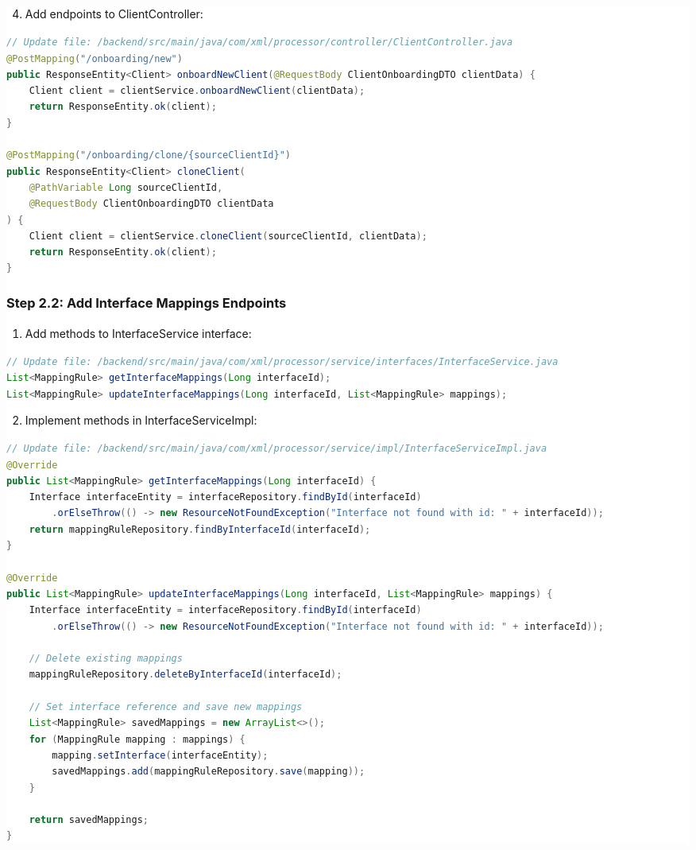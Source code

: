 ```java
```

4. Add endpoints to ClientController:
```java
// Update file: /backend/src/main/java/com/xml/processor/controller/ClientController.java
@PostMapping("/onboarding/new")
public ResponseEntity<Client> onboardNewClient(@RequestBody ClientOnboardingDTO clientData) {
    Client client = clientService.onboardNewClient(clientData);
    return ResponseEntity.ok(client);
}

@PostMapping("/onboarding/clone/{sourceClientId}")
public ResponseEntity<Client> cloneClient(
    @PathVariable Long sourceClientId,
    @RequestBody ClientOnboardingDTO clientData
) {
    Client client = clientService.cloneClient(sourceClientId, clientData);
    return ResponseEntity.ok(client);
}
```

### Step 2.2: Add Interface Mappings Endpoints
1. Add methods to InterfaceService interface:
```java
// Update file: /backend/src/main/java/com/xml/processor/service/interfaces/InterfaceService.java
List<MappingRule> getInterfaceMappings(Long interfaceId);
List<MappingRule> updateInterfaceMappings(Long interfaceId, List<MappingRule> mappings);
```

2. Implement methods in InterfaceServiceImpl:
```java
// Update file: /backend/src/main/java/com/xml/processor/service/impl/InterfaceServiceImpl.java
@Override
public List<MappingRule> getInterfaceMappings(Long interfaceId) {
    Interface interfaceEntity = interfaceRepository.findById(interfaceId)
        .orElseThrow(() -> new ResourceNotFoundException("Interface not found with id: " + interfaceId));
    return mappingRuleRepository.findByInterfaceId(interfaceId);
}

@Override
public List<MappingRule> updateInterfaceMappings(Long interfaceId, List<MappingRule> mappings) {
    Interface interfaceEntity = interfaceRepository.findById(interfaceId)
        .orElseThrow(() -> new ResourceNotFoundException("Interface not found with id: " + interfaceId));
    
    // Delete existing mappings
    mappingRuleRepository.deleteByInterfaceId(interfaceId);
    
    // Set interface reference and save new mappings
    List<MappingRule> savedMappings = new ArrayList<>();
    for (MappingRule mapping : mappings) {
        mapping.setInterface(interfaceEntity);
        savedMappings.add(mappingRuleRepository.save(mapping));
    }
    
    return savedMappings;
}
```
